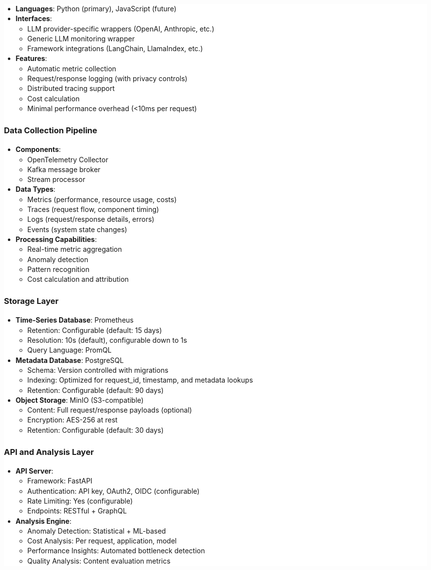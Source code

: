 - **Languages**: Python (primary), JavaScript (future)
- **Interfaces**: 
  - LLM provider-specific wrappers (OpenAI, Anthropic, etc.)
  - Generic LLM monitoring wrapper
  - Framework integrations (LangChain, LlamaIndex, etc.)
- **Features**:
  - Automatic metric collection
  - Request/response logging (with privacy controls)
  - Distributed tracing support
  - Cost calculation
  - Minimal performance overhead (<10ms per request)

### Data Collection Pipeline

- **Components**:
  - OpenTelemetry Collector
  - Kafka message broker
  - Stream processor
- **Data Types**:
  - Metrics (performance, resource usage, costs)
  - Traces (request flow, component timing)
  - Logs (request/response details, errors)
  - Events (system state changes)
- **Processing Capabilities**:
  - Real-time metric aggregation
  - Anomaly detection
  - Pattern recognition
  - Cost calculation and attribution

### Storage Layer

- **Time-Series Database**: Prometheus
  - Retention: Configurable (default: 15 days)
  - Resolution: 10s (default), configurable down to 1s
  - Query Language: PromQL
- **Metadata Database**: PostgreSQL
  - Schema: Version controlled with migrations
  - Indexing: Optimized for request_id, timestamp, and metadata lookups
  - Retention: Configurable (default: 90 days)
- **Object Storage**: MinIO (S3-compatible)
  - Content: Full request/response payloads (optional)
  - Encryption: AES-256 at rest
  - Retention: Configurable (default: 30 days)

### API and Analysis Layer

- **API Server**:
  - Framework: FastAPI
  - Authentication: API key, OAuth2, OIDC (configurable)
  - Rate Limiting: Yes (configurable)
  - Endpoints: RESTful + GraphQL
- **Analysis Engine**:
  - Anomaly Detection: Statistical + ML-based
  - Cost Analysis: Per request, application, model
  - Performance Insights: Automated bottleneck detection
  - Quality Analysis: Content evaluation metrics

